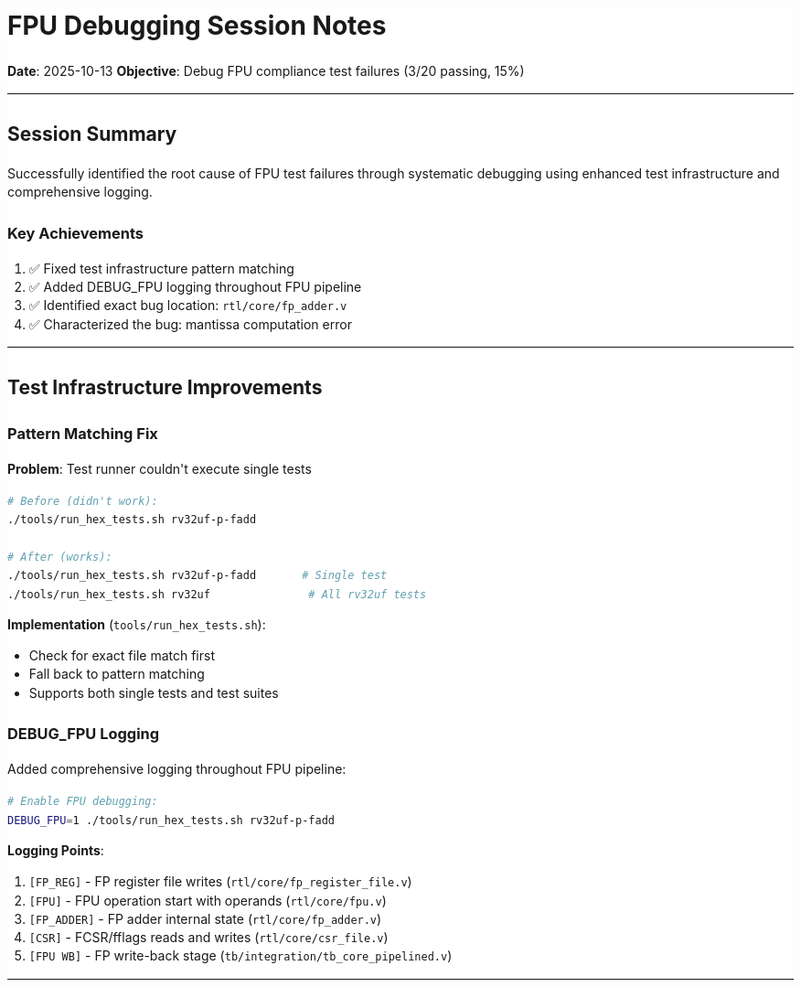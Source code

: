 # FPU Debugging Session Notes

**Date**: 2025-10-13
**Objective**: Debug FPU compliance test failures (3/20 passing, 15%)

---

## Session Summary

Successfully identified the root cause of FPU test failures through systematic debugging using enhanced test infrastructure and comprehensive logging.

### Key Achievements

1. ✅ Fixed test infrastructure pattern matching
2. ✅ Added DEBUG_FPU logging throughout FPU pipeline
3. ✅ Identified exact bug location: `rtl/core/fp_adder.v`
4. ✅ Characterized the bug: mantissa computation error

---

## Test Infrastructure Improvements

### Pattern Matching Fix

**Problem**: Test runner couldn't execute single tests
```bash
# Before (didn't work):
./tools/run_hex_tests.sh rv32uf-p-fadd

# After (works):
./tools/run_hex_tests.sh rv32uf-p-fadd       # Single test
./tools/run_hex_tests.sh rv32uf               # All rv32uf tests
```

**Implementation** (`tools/run_hex_tests.sh`):
- Check for exact file match first
- Fall back to pattern matching
- Supports both single tests and test suites

### DEBUG_FPU Logging

Added comprehensive logging throughout FPU pipeline:

```bash
# Enable FPU debugging:
DEBUG_FPU=1 ./tools/run_hex_tests.sh rv32uf-p-fadd
```

**Logging Points**:
1. `[FP_REG]` - FP register file writes (`rtl/core/fp_register_file.v`)
2. `[FPU]` - FPU operation start with operands (`rtl/core/fpu.v`)
3. `[FP_ADDER]` - FP adder internal state (`rtl/core/fp_adder.v`)
4. `[CSR]` - FCSR/fflags reads and writes (`rtl/core/csr_file.v`)
5. `[FPU WB]` - FP write-back stage (`tb/integration/tb_core_pipelined.v`)

---